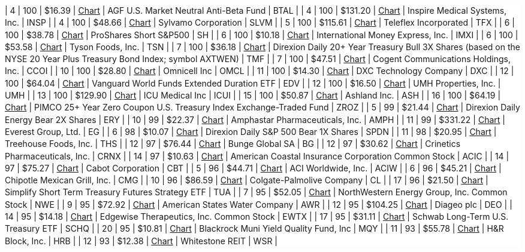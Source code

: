 | 4 | 100 | $16.39 | [Chart](https://www.tradingview.com/chart/?symbol=BTAL) | AGF U.S. Market Neutral Anti-Beta Fund | BTAL |
| 4 | 100 | $131.20 | [Chart](https://www.tradingview.com/chart/?symbol=INSP) | Inspire Medical Systems, Inc. | INSP |
| 4 | 100 | $48.66 | [Chart](https://www.tradingview.com/chart/?symbol=SLVM) | Sylvamo Corporation | SLVM |
| 5 | 100 | $115.61 | [Chart](https://www.tradingview.com/chart/?symbol=TFX) | Teleflex Incorporated | TFX |
| 6 | 100 | $38.78 | [Chart](https://www.tradingview.com/chart/?symbol=SH) | ProShares Short S&P500 | SH |
| 6 | 100 | $10.18 | [Chart](https://www.tradingview.com/chart/?symbol=IMXI) | International Money Express, Inc. | IMXI |
| 6 | 100 | $53.58 | [Chart](https://www.tradingview.com/chart/?symbol=TSN) | Tyson Foods, Inc. | TSN |
| 7 | 100 | $36.18 | [Chart](https://www.tradingview.com/chart/?symbol=TMF) | Direxion Daily 20+ Year Treasury Bull 3X Shares (based on the NYSE 20 Year Plus Treasury Bond Index; symbol AXTWEN) | TMF |
| 7 | 100 | $47.51 | [Chart](https://www.tradingview.com/chart/?symbol=CCOI) | Cogent Communications Holdings, Inc. | CCOI |
| 10 | 100 | $28.80 | [Chart](https://www.tradingview.com/chart/?symbol=OMCL) | Omnicell Inc | OMCL |
| 11 | 100 | $14.30 | [Chart](https://www.tradingview.com/chart/?symbol=DXC) | DXC Technology Company | DXC |
| 12 | 100 | $64.04 | [Chart](https://www.tradingview.com/chart/?symbol=EDV) | Vanguard World Funds Extended Duration ETF | EDV |
| 12 | 100 | $16.50 | [Chart](https://www.tradingview.com/chart/?symbol=UMH) | UMH Properties, Inc. | UMH |
| 13 | 100 | $129.90 | [Chart](https://www.tradingview.com/chart/?symbol=ICUI) | ICU Medical Inc | ICUI |
| 15 | 100 | $50.87 | [Chart](https://www.tradingview.com/chart/?symbol=ASH) | Ashland Inc. | ASH |
| 16 | 100 | $64.19 | [Chart](https://www.tradingview.com/chart/?symbol=ZROZ) | PIMCO 25+ Year Zero Coupon U.S. Treasury Index Exchange-Traded Fund | ZROZ |
| 5 | 99 | $21.44 | [Chart](https://www.tradingview.com/chart/?symbol=ERY) | Direxion Daily Energy Bear 2X Shares | ERY |
| 10 | 99 | $22.37 | [Chart](https://www.tradingview.com/chart/?symbol=AMPH) | Amphastar Pharmaceuticals, Inc. | AMPH |
| 11 | 99 | $331.22 | [Chart](https://www.tradingview.com/chart/?symbol=EG) | Everest Group, Ltd. | EG |
| 6 | 98 | $10.07 | [Chart](https://www.tradingview.com/chart/?symbol=SPDN) | Direxion Daily S&P 500 Bear 1X Shares | SPDN |
| 11 | 98 | $20.95 | [Chart](https://www.tradingview.com/chart/?symbol=THS) | Treehouse Foods, Inc. | THS |
| 12 | 97 | $76.44 | [Chart](https://www.tradingview.com/chart/?symbol=BG) | Bunge Global SA | BG |
| 12 | 97 | $30.62 | [Chart](https://www.tradingview.com/chart/?symbol=CRNX) | Crinetics Pharmaceuticals, Inc. | CRNX |
| 14 | 97 | $10.63 | [Chart](https://www.tradingview.com/chart/?symbol=ACIC) | American Coastal Insurance Corporation Common Stock | ACIC |
| 14 | 97 | $75.27 | [Chart](https://www.tradingview.com/chart/?symbol=CBT) | Cabot Corporation | CBT |
| 5 | 96 | $44.71 | [Chart](https://www.tradingview.com/chart/?symbol=ACIW) | ACI Worldwide, Inc. | ACIW |
| 6 | 96 | $45.21 | [Chart](https://www.tradingview.com/chart/?symbol=CMG) | Chipotle Mexican Grill, Inc. | CMG |
| 10 | 96 | $86.59 | [Chart](https://www.tradingview.com/chart/?symbol=CL) | Colgate-Palmolive Company | CL |
| 17 | 96 | $21.50 | [Chart](https://www.tradingview.com/chart/?symbol=TUA) | Simplify Short Term Treasury Futures Strategy ETF | TUA |
| 7 | 95 | $52.05 | [Chart](https://www.tradingview.com/chart/?symbol=NWE) | NorthWestern Energy Group, Inc. Common Stock | NWE |
| 9 | 95 | $72.92 | [Chart](https://www.tradingview.com/chart/?symbol=AWR) | American States Water Company | AWR |
| 12 | 95 | $104.25 | [Chart](https://www.tradingview.com/chart/?symbol=DEO) | Diageo plc | DEO |
| 14 | 95 | $14.18 | [Chart](https://www.tradingview.com/chart/?symbol=EWTX) | Edgewise Therapeutics, Inc. Common Stock | EWTX |
| 17 | 95 | $31.11 | [Chart](https://www.tradingview.com/chart/?symbol=SCHQ) | Schwab Long-Term U.S. Treasury ETF | SCHQ |
| 20 | 95 | $10.81 | [Chart](https://www.tradingview.com/chart/?symbol=MQY) | Blackrock Muni Yield Quality Fund, Inc | MQY |
| 11 | 93 | $55.78 | [Chart](https://www.tradingview.com/chart/?symbol=HRB) | H&R Block, Inc. | HRB |
| 12 | 93 | $12.38 | [Chart](https://www.tradingview.com/chart/?symbol=WSR) | Whitestone REIT | WSR |